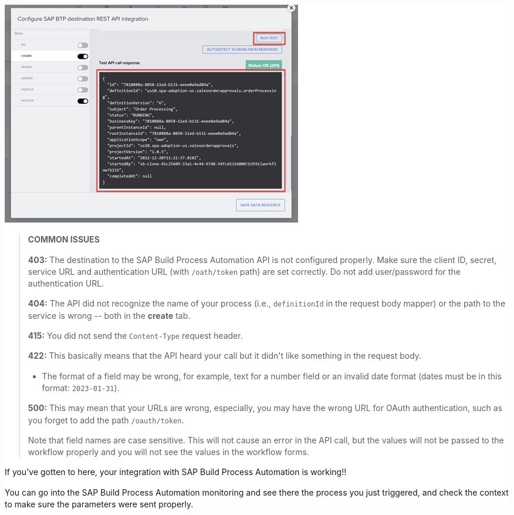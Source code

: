 ![Test response](test-response.png)


> **COMMON ISSUES**
>
>**403:** The destination to the SAP Build Process Automation API is not configured properly. Make sure the client ID, secret, service URL and authentication URL (with `/oath/token` path) are set correctly. Do not add user/password for the authentication URL.
>
>**404:** The API did not recognize the name of your process (i.e., `definitionId` in the request body mapper) or the path to the service is wrong -- both in the **create** tab.
>
>**415:** You did not send the `Content-Type` request header.
>
>**422:** This basically means that the API heard your call but it didn't like something in the request body.
>
>- The format of a field may be wrong, for example, text for a number field or an invalid date format (dates must be in this format: `2023-01-31`). 
>
>**500:** This may mean that your URLs are wrong, especially, you may have the wrong URL for OAuth authentication, such as you forget to add the path `/oauth/token`.
>
>Note that field names are case sensitive. This will not cause an error in the API call, but the values will not be passed to the workflow properly and you will not see the values in the workflow forms.

If you've gotten to here, your integration with SAP Build Process Automation is working!!

You can go into the SAP Build Process Automation monitoring and see there the process you just triggered, and check the context to make sure the parameters were sent properly.
